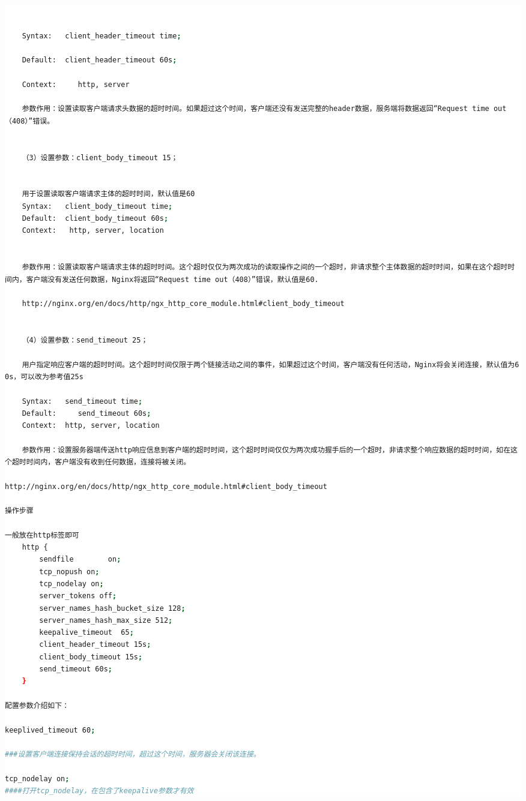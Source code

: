```sh


    Syntax:   client_header_timeout time;

    Default:  client_header_timeout 60s;

    Context:     http, server

    参数作用：设置读取客户端请求头数据的超时时间。如果超过这个时间，客户端还没有发送完整的header数据，服务端将数据返回“Request time out （408）”错误。


    （3）设置参数：client_body_timeout 15；


    用于设置读取客户端请求主体的超时时间，默认值是60
    Syntax:   client_body_timeout time;
    Default:  client_body_timeout 60s;
    Context:   http, server, location


    参数作用：设置读取客户端请求主体的超时时间。这个超时仅仅为两次成功的读取操作之间的一个超时，非请求整个主体数据的超时时间，如果在这个超时时间内，客户端没有发送任何数据，Nginx将返回“Request time out（408）”错误，默认值是60.

    http://nginx.org/en/docs/http/ngx_http_core_module.html#client_body_timeout


    （4）设置参数：send_timeout 25；

    用户指定响应客户端的超时时间。这个超时时间仅限于两个链接活动之间的事件，如果超过这个时间，客户端没有任何活动，Nginx将会关闭连接，默认值为60s，可以改为参考值25s

    Syntax:   send_timeout time;
    Default:     send_timeout 60s;
    Context:  http, server, location

    参数作用：设置服务器端传送http响应信息到客户端的超时时间，这个超时时间仅仅为两次成功握手后的一个超时，非请求整个响应数据的超时时间，如在这个超时时间内，客户端没有收到任何数据，连接将被关闭。

http://nginx.org/en/docs/http/ngx_http_core_module.html#client_body_timeout

操作步骤

一般放在http标签即可
    http {
        sendfile        on;
        tcp_nopush on;
        tcp_nodelay on;
        server_tokens off;
        server_names_hash_bucket_size 128;
        server_names_hash_max_size 512;
        keepalive_timeout  65;
        client_header_timeout 15s;
        client_body_timeout 15s;
        send_timeout 60s;
    }

配置参数介绍如下：

keeplived_timeout 60;

###设置客户端连接保持会话的超时时间，超过这个时间，服务器会关闭该连接。

tcp_nodelay on;
####打开tcp_nodelay，在包含了keepalive参数才有效
```
